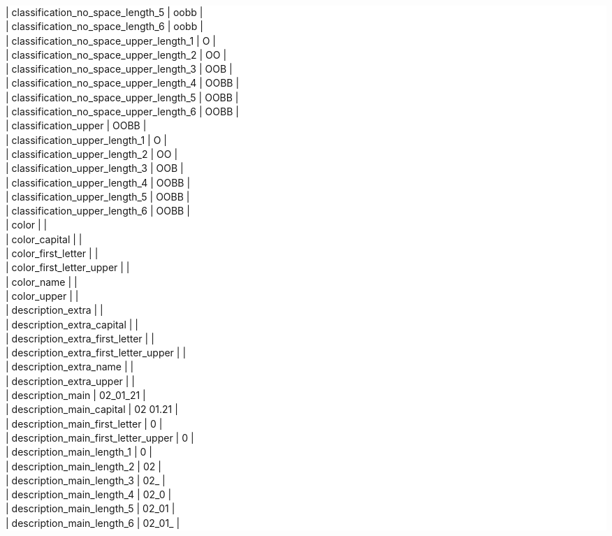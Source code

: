 | classification_no_space_length_5 | oobb |  
| classification_no_space_length_6 | oobb |  
| classification_no_space_upper_length_1 | O |  
| classification_no_space_upper_length_2 | OO |  
| classification_no_space_upper_length_3 | OOB |  
| classification_no_space_upper_length_4 | OOBB |  
| classification_no_space_upper_length_5 | OOBB |  
| classification_no_space_upper_length_6 | OOBB |  
| classification_upper | OOBB |  
| classification_upper_length_1 | O |  
| classification_upper_length_2 | OO |  
| classification_upper_length_3 | OOB |  
| classification_upper_length_4 | OOBB |  
| classification_upper_length_5 | OOBB |  
| classification_upper_length_6 | OOBB |  
| color |  |  
| color_capital |  |  
| color_first_letter |  |  
| color_first_letter_upper |  |  
| color_name |  |  
| color_upper |  |  
| description_extra |  |  
| description_extra_capital |  |  
| description_extra_first_letter |  |  
| description_extra_first_letter_upper |  |  
| description_extra_name |  |  
| description_extra_upper |  |  
| description_main | 02_01_21 |  
| description_main_capital | 02 01.21 |  
| description_main_first_letter | 0 |  
| description_main_first_letter_upper | 0 |  
| description_main_length_1 | 0 |  
| description_main_length_2 | 02 |  
| description_main_length_3 | 02_ |  
| description_main_length_4 | 02_0 |  
| description_main_length_5 | 02_01 |  
| description_main_length_6 | 02_01_ |  